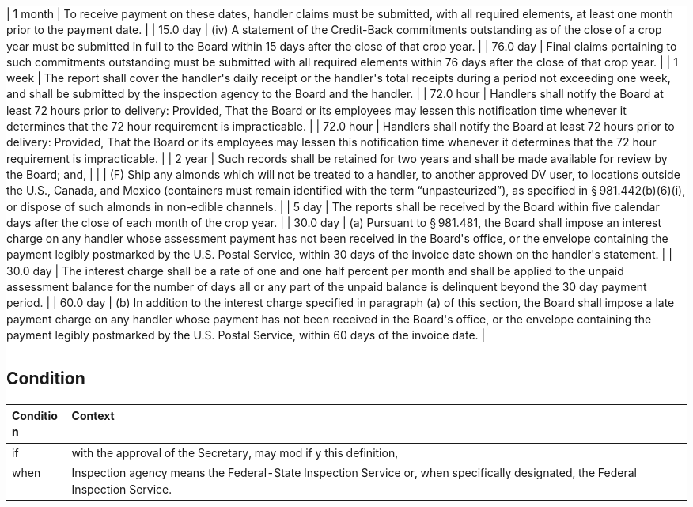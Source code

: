 | 1 month    | To receive payment on these dates, handler claims must be submitted, with all required elements, at least one month prior to the payment date.                                                                                                                                                                                                                                                                                        |
| 15.0 day   | (iv) A statement of the Credit-Back commitments outstanding as of the close of a crop year must be submitted in full to the Board within 15 days after the close of that crop year.                                                                                                                                                                                                                                                   |
| 76.0 day   | Final claims pertaining to such commitments outstanding must be submitted with all required elements within 76 days after the close of that crop year.                                                                                                                                                                                                                                                                                |
| 1 week     | The report shall cover the handler's daily receipt or the handler's total receipts during a period not exceeding one week, and shall be submitted by the inspection agency to the Board and the handler.                                                                                                                                                                                                                              |
| 72.0 hour  | Handlers shall notify the Board at least 72 hours prior to delivery: Provided, That the Board or its employees may lessen this notification time whenever it determines that the 72 hour requirement is impracticable.                                                                                                                                                                                                                |
| 72.0 hour  | Handlers shall notify the Board at least 72 hours prior to delivery: Provided, That the Board or its employees may lessen this notification time whenever it determines that the 72 hour requirement is impracticable.                                                                                                                                                                                                                |
| 2 year     | Such records shall be retained for two years and shall be made available for review by the Board; and,                                                                                                                                                                                                                                                                                                                                |
|            |               (F) Ship any almonds which will not be treated to a handler, to another approved DV user, to locations outside the U.S., Canada, and Mexico (containers must remain identified with the term &#8220;unpasteurized&#8221;), as specified in &#167;&#8201;981.442(b)(6)(i), or dispose of such almonds in non-edible channels.                                                                                            |
| 5 day      | The reports shall be received by the Board within five calendar days after the close of each month of the crop year.                                                                                                                                                                                                                                                                                                                  |
| 30.0 day   | (a) Pursuant to &#167;&#8201;981.481, the Board shall impose an interest charge on any handler whose assessment payment has not been received in the Board's office, or the envelope containing the payment legibly postmarked by the U.S. Postal Service, within 30 days of the invoice date shown on the handler's statement.                                                                                                       |
| 30.0 day   | The interest charge shall be a rate of one and one half percent per month and shall be applied to the unpaid assessment balance for the number of days all or any part of the unpaid balance is delinquent beyond the 30 day payment period.                                                                                                                                                                                          |
| 60.0 day   | (b) In addition to the interest charge specified in paragraph (a) of this section, the Board shall impose a late payment charge on any handler whose payment has not been received in the Board's office, or the envelope containing the payment legibly postmarked by the U.S. Postal Service, within 60 days of the invoice date.                                                                                                   |


## Condition

| Condition     | Context                                                                                                                          |
|:--------------|:---------------------------------------------------------------------------------------------------------------------------------|
| if            | with the approval of the Secretary, may mod if y this definition,                                                                |
| when          | Inspection agency means the Federal-State Inspection Service or,  when  specifically designated, the Federal Inspection Service. |